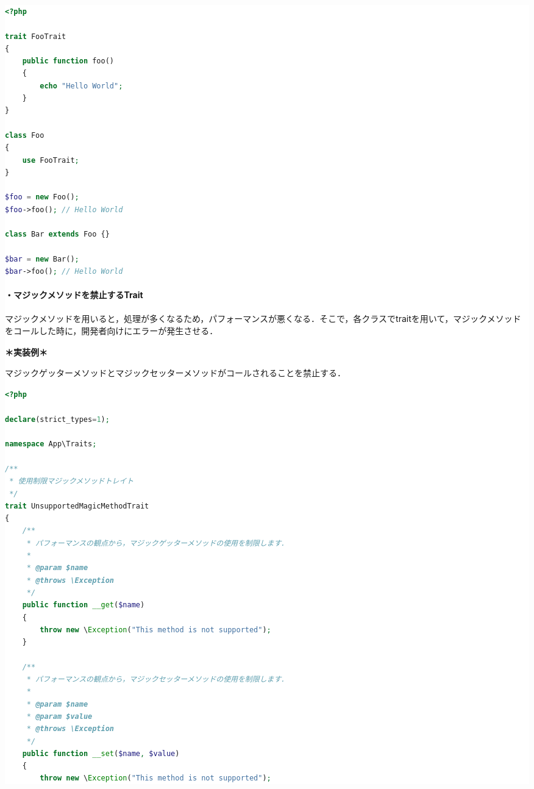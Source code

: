```php
<?php
  
trait FooTrait
{
    public function foo()
    {
        echo "Hello World";
    }
}

class Foo
{
    use FooTrait;
}

$foo = new Foo();
$foo->foo(); // Hello World

class Bar extends Foo {}

$bar = new Bar();
$bar->foo(); // Hello World
```

#### ・マジックメソッドを禁止するTrait

マジックメソッドを用いると，処理が多くなるため，パフォーマンスが悪くなる．そこで，各クラスでtraitを用いて，マジックメソッドをコールした時に，開発者向けにエラーが発生させる．

**＊実装例＊**

マジックゲッターメソッドとマジックセッターメソッドがコールされることを禁止する．

```php
<?php

declare(strict_types=1);

namespace App\Traits;

/**
 * 使用制限マジックメソッドトレイト
 */
trait UnsupportedMagicMethodTrait
{
    /**
     * パフォーマンスの観点から，マジックゲッターメソッドの使用を制限します．
     *
     * @param $name
     * @throws \Exception
     */
    public function __get($name)
    {
        throw new \Exception("This method is not supported");
    }

    /**
     * パフォーマンスの観点から，マジックセッターメソッドの使用を制限します．
     *
     * @param $name
     * @param $value
     * @throws \Exception
     */
    public function __set($name, $value)
    {
        throw new \Exception("This method is not supported");
```